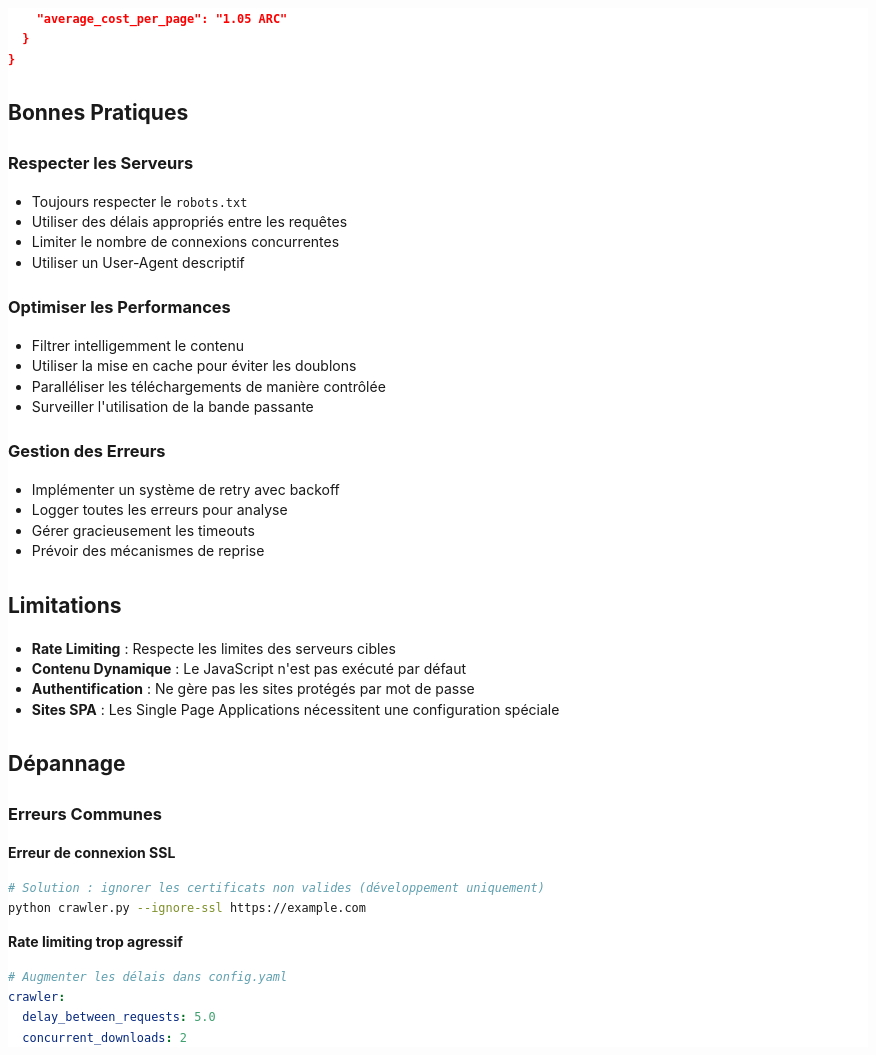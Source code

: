 ```json
    "average_cost_per_page": "1.05 ARC"
  }
}
```

## Bonnes Pratiques

### Respecter les Serveurs
- Toujours respecter le `robots.txt`
- Utiliser des délais appropriés entre les requêtes
- Limiter le nombre de connexions concurrentes
- Utiliser un User-Agent descriptif

### Optimiser les Performances
- Filtrer intelligemment le contenu
- Utiliser la mise en cache pour éviter les doublons
- Paralléliser les téléchargements de manière contrôlée
- Surveiller l'utilisation de la bande passante

### Gestion des Erreurs
- Implémenter un système de retry avec backoff
- Logger toutes les erreurs pour analyse
- Gérer gracieusement les timeouts
- Prévoir des mécanismes de reprise

## Limitations

- **Rate Limiting** : Respecte les limites des serveurs cibles
- **Contenu Dynamique** : Le JavaScript n'est pas exécuté par défaut
- **Authentification** : Ne gère pas les sites protégés par mot de passe
- **Sites SPA** : Les Single Page Applications nécessitent une configuration spéciale

## Dépannage

### Erreurs Communes

**Erreur de connexion SSL**
```bash
# Solution : ignorer les certificats non valides (développement uniquement)
python crawler.py --ignore-ssl https://example.com
```

**Rate limiting trop agressif**
```yaml
# Augmenter les délais dans config.yaml
crawler:
  delay_between_requests: 5.0
  concurrent_downloads: 2
```
